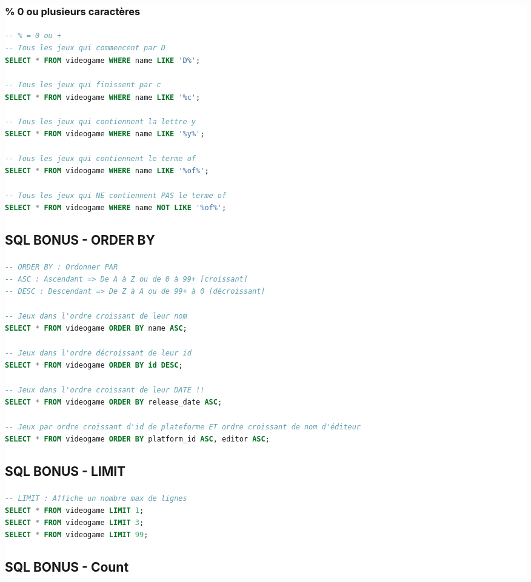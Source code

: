 ### % 0 ou plusieurs caractères

```sql
-- % = 0 ou +
-- Tous les jeux qui commencent par D
SELECT * FROM videogame WHERE name LIKE 'D%';

-- Tous les jeux qui finissent par c
SELECT * FROM videogame WHERE name LIKE '%c';

-- Tous les jeux qui contiennent la lettre y
SELECT * FROM videogame WHERE name LIKE '%y%';

-- Tous les jeux qui contiennent le terme of
SELECT * FROM videogame WHERE name LIKE '%of%';

-- Tous les jeux qui NE contiennent PAS le terme of
SELECT * FROM videogame WHERE name NOT LIKE '%of%';

```

## SQL BONUS - ORDER BY

```sql
-- ORDER BY : Ordonner PAR
-- ASC : Ascendant => De A à Z ou de 0 à 99+ [croissant]
-- DESC : Descendant => De Z à A ou de 99+ à 0 [décroissant]

-- Jeux dans l'ordre croissant de leur nom
SELECT * FROM videogame ORDER BY name ASC;

-- Jeux dans l'ordre décroissant de leur id
SELECT * FROM videogame ORDER BY id DESC;

-- Jeux dans l'ordre croissant de leur DATE !!
SELECT * FROM videogame ORDER BY release_date ASC;

-- Jeux par ordre croissant d'id de plateforme ET ordre croissant de nom d'éditeur
SELECT * FROM videogame ORDER BY platform_id ASC, editor ASC;
```

## SQL BONUS - LIMIT

```sql
-- LIMIT : Affiche un nombre max de lignes
SELECT * FROM videogame LIMIT 1;
SELECT * FROM videogame LIMIT 3;
SELECT * FROM videogame LIMIT 99;
```

## SQL BONUS - Count
